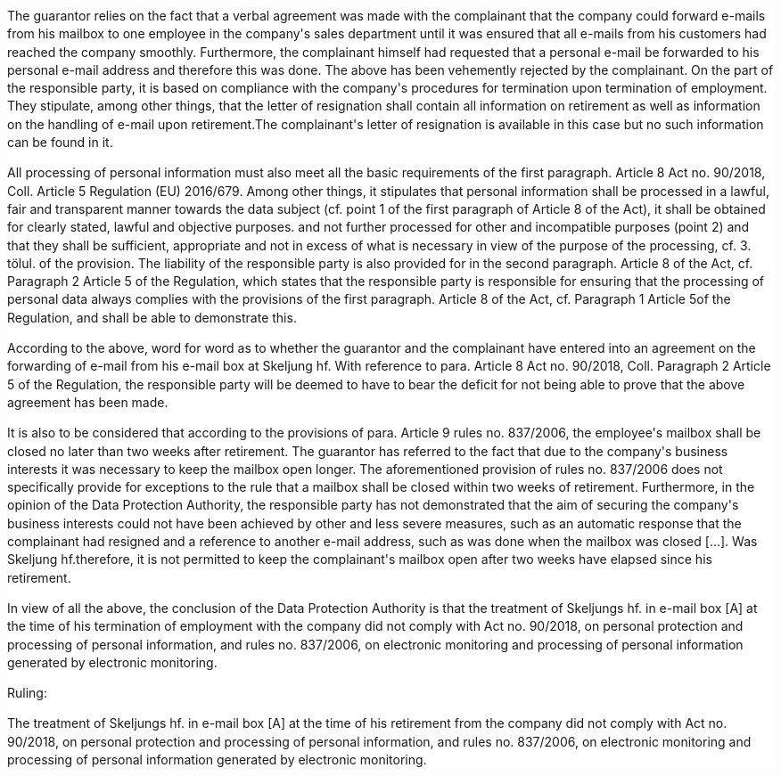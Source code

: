 The guarantor relies on the fact that a verbal agreement was made with the complainant that the company could forward e-mails from his mailbox to one employee in the company's sales department until it was ensured that all e-mails from his customers had reached the company smoothly. Furthermore, the complainant himself had requested that a personal e-mail be forwarded to his personal e-mail address and therefore this was done. The above has been vehemently rejected by the complainant. On the part of the responsible party, it is based on compliance with the company's procedures for termination upon termination of employment. They stipulate, among other things, that the letter of resignation shall contain all information on retirement as well as information on the handling of e-mail upon retirement.The complainant's letter of resignation is available in this case but no such information can be found in it.

All processing of personal information must also meet all the basic requirements of the first paragraph. Article 8 Act no. 90/2018, Coll. Article 5 Regulation (EU) 2016/679. Among other things, it stipulates that personal information shall be processed in a lawful, fair and transparent manner towards the data subject (cf. point 1 of the first paragraph of Article 8 of the Act), it shall be obtained for clearly stated, lawful and objective purposes. and not further processed for other and incompatible purposes (point 2) and that they shall be sufficient, appropriate and not in excess of what is necessary in view of the purpose of the processing, cf. 3. tölul. of the provision. The liability of the responsible party is also provided for in the second paragraph. Article 8 of the Act, cf. Paragraph 2 Article 5 of the Regulation, which states that the responsible party is responsible for ensuring that the processing of personal data always complies with the provisions of the first paragraph. Article 8 of the Act, cf. Paragraph 1 Article 5of the Regulation, and shall be able to demonstrate this.

According to the above, word for word as to whether the guarantor and the complainant have entered into an agreement on the forwarding of e-mail from his e-mail box at Skeljung hf. With reference to para. Article 8 Act no. 90/2018, Coll. Paragraph 2 Article 5 of the Regulation, the responsible party will be deemed to have to bear the deficit for not being able to prove that the above agreement has been made.

It is also to be considered that according to the provisions of para. Article 9 rules no. 837/2006, the employee's mailbox shall be closed no later than two weeks after retirement. The guarantor has referred to the fact that due to the company's business interests it was necessary to keep the mailbox open longer. The aforementioned provision of rules no. 837/2006 does not specifically provide for exceptions to the rule that a mailbox shall be closed within two weeks of retirement. Furthermore, in the opinion of the Data Protection Authority, the responsible party has not demonstrated that the aim of securing the company's business interests could not have been achieved by other and less severe measures, such as an automatic response that the complainant had resigned and a reference to another e-mail address, such as was done when the mailbox was closed \[...\]. Was Skeljung hf.therefore, it is not permitted to keep the complainant's mailbox open after two weeks have elapsed since his retirement.

In view of all the above, the conclusion of the Data Protection Authority is that the treatment of Skeljungs hf. in e-mail box \[A\] at the time of his termination of employment with the company did not comply with Act no. 90/2018, on personal protection and processing of personal information, and rules no. 837/2006, on electronic monitoring and processing of personal information generated by electronic monitoring.

Ruling:

The treatment of Skeljungs hf. in e-mail box \[A\] at the time of his retirement from the company did not comply with Act no. 90/2018, on personal protection and processing of personal information, and rules no. 837/2006, on electronic monitoring and processing of personal information generated by electronic monitoring.
